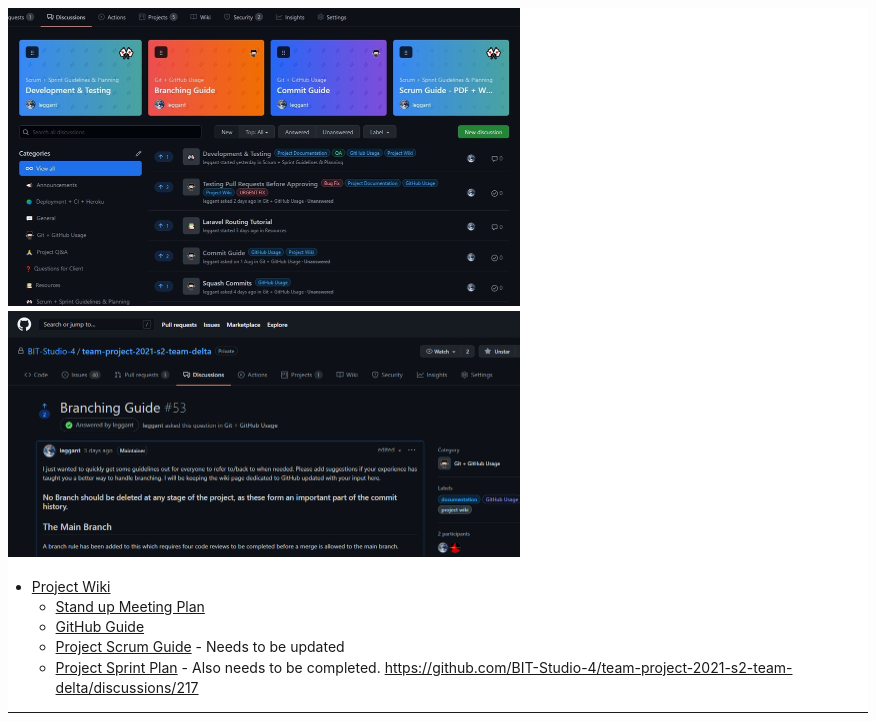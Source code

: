 <img src="images/image-20210905172331458.png" alt="image-20210905172331458" style="zoom: 50%;" /><img src="images/image-20210905211833296.png" alt="image-20210905211833296" style="zoom: 50%;" />

- [Project Wiki](https://github.com/BIT-Studio-4/team-project-2021-s2-team-delta/wiki)
  - [Stand up Meeting Plan](https://github.com/BIT-Studio-4/team-project-2021-s2-team-delta/wiki/06.-Meeting-&-Class-Scheduling)
  - [GitHub Guide](https://github.com/BIT-Studio-4/team-project-2021-s2-team-delta/wiki/03.-GitHub-Guide)
  - [Project Scrum Guide](https://github.com/BIT-Studio-4/team-project-2021-s2-team-delta/wiki/01.-Project-Scrum-Guide) - Needs to be updated
  - [Project Sprint Plan](https://github.com/BIT-Studio-4/team-project-2021-s2-team-delta/wiki/02.-Project-Sprint-Guide) - Also needs to be completed.
  https://github.com/BIT-Studio-4/team-project-2021-s2-team-delta/discussions/217
------
